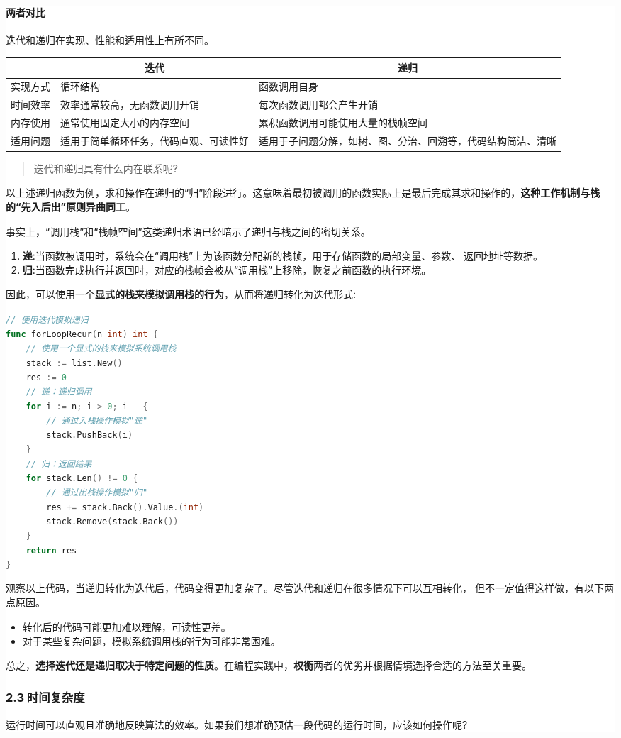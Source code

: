 #### 两者对比

迭代和递归在实现、性能和适用性上有所不同。

|          | 迭代                                   | 递归                                                         |
| -------- | -------------------------------------- | ------------------------------------------------------------ |
| 实现方式 | 循环结构                               | 函数调用自身                                                 |
| 时间效率 | 效率通常较高，无函数调用开销           | 每次函数调用都会产生开销                                     |
| 内存使用 | 通常使用固定大小的内存空间             | 累积函数调用可能使用大量的栈帧空间                           |
| 适用问题 | 适用于简单循环任务，代码直观、可读性好 | 适用于子问题分解，如树、图、分治、回溯等，代码结构简洁、清晰 |

> 迭代和递归具有什么内在联系呢?

以上述递归函数为例，求和操作在递归的“归”阶段进行。这意味着最初被调用的函数实际上是最后完成其求和操作的，**这种工作机制与栈的“先入后出”原则异曲同工**。

事实上，“调用栈”和“栈帧空间”这类递归术语已经暗示了递归与栈之间的密切关系。

1. **递**:当函数被调用时，系统会在“调用栈”上为该函数分配新的栈帧，用于存储函数的局部变量、参数、 返回地址等数据。
2. **归**:当函数完成执行并返回时，对应的栈帧会被从“调用栈”上移除，恢复之前函数的执行环境。

因此，可以使用一个**显式的栈来模拟调用栈的行为**，从而将递归转化为迭代形式: 

```go
// 使用迭代模拟递归
func forLoopRecur(n int) int {
	// 使用一个显式的栈来模拟系统调用栈
	stack := list.New()
	res := 0
	// 递：递归调用
	for i := n; i > 0; i-- {
		// 通过入栈操作模拟"递"
		stack.PushBack(i)
	}
	// 归：返回结果
	for stack.Len() != 0 {
		// 通过出栈操作模拟"归"
		res += stack.Back().Value.(int)
		stack.Remove(stack.Back())
	}
	return res
}
```

观察以上代码，当递归转化为迭代后，代码变得更加复杂了。尽管迭代和递归在很多情况下可以互相转化， 但不一定值得这样做，有以下两点原因。

- 转化后的代码可能更加难以理解，可读性更差。  
- 对于某些复杂问题，模拟系统调用栈的行为可能非常困难。

总之，**选择迭代还是递归取决于特定问题的性质**。在编程实践中，**权衡**两者的优劣并根据情境选择合适的方法至关重要。

### 2.3 时间复杂度

运行时间可以直观且准确地反映算法的效率。如果我们想准确预估一段代码的运行时间，应该如何操作呢?
